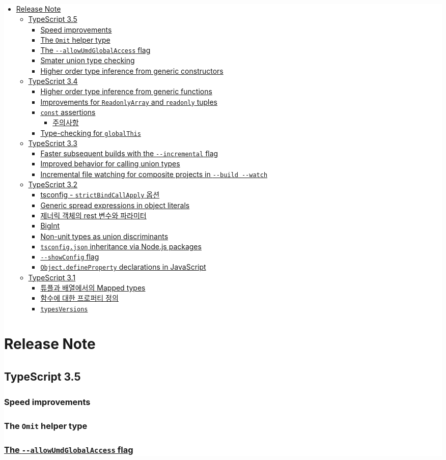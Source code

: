 - [Release Note](#release-note)
  - [TypeScript 3.5](#typescript-35)
    - [Speed improvements](#speed-improvements)
    - [The `Omit` helper type](#the-omit-helper-type)
    - [The `--allowUmdGlobalAccess` flag](#the---allowumdglobalaccess-flag)
    - [Smater union type checking](#smater-union-type-checking)
    - [Higher order type inference from generic constructors](#higher-order-type-inference-from-generic-constructors)
  - [TypeScript 3.4](#typescript-34)
    - [Higher order type inference from generic functions](#higher-order-type-inference-from-generic-functions)
    - [Improvements for `ReadonlyArray` and `readonly` tuples](#improvements-for-readonlyarray-and-readonly-tuples)
    - [`const` assertions](#const-assertions)
      - [주의사항](#주의사항)
    - [Type-checking for `globalThis`](#type-checking-for-globalthis)
  - [TypeScript 3.3](#typescript-33)
    - [Faster subsequent builds with the `--incremental` flag](#faster-subsequent-builds-with-the---incremental-flag)
    - [Improved behavior for calling union types](#improved-behavior-for-calling-union-types)
    - [Incremental file watching for composite projects in `--build --watch`](#incremental-file-watching-for-composite-projects-in---build---watch)
  - [TypeScript 3.2](#typescript-32)
    - [tsconfig - `strictBindCallApply` 옵션](#tsconfig---strictbindcallapply-옵션)
    - [Generic spread expressions in object literals](#generic-spread-expressions-in-object-literals)
    - [제너릭 객체의 rest 변수와 파라미터](#제너릭-객체의-rest-변수와-파라미터)
    - [BigInt](#bigint)
    - [Non-unit types as union discriminants](#non-unit-types-as-union-discriminants)
    - [`tsconfig.json` inheritance via Node.js packages](#tsconfigjson-inheritance-via-nodejs-packages)
    - [`--showConfig` flag](#--showconfig-flag)
    - [`Object.defineProperty` declarations in JavaScript](#objectdefineproperty-declarations-in-javascript)
  - [TypeScript 3.1](#typescript-31)
    - [튜플과 배열에서의 Mapped types](#튜플과-배열에서의-mapped-types)
    - [함수에 대한 프로퍼티 정의](#함수에-대한-프로퍼티-정의)
    - [`typesVersions`](#typesversions)

# Release Note

## TypeScript 3.5

### Speed improvements

### The `Omit` helper type

### [The `--allowUmdGlobalAccess` flag](https://www.typescriptlang.org/docs/handbook/release-notes/typescript-3-5.html#the---allowumdglobalaccess-flag)

